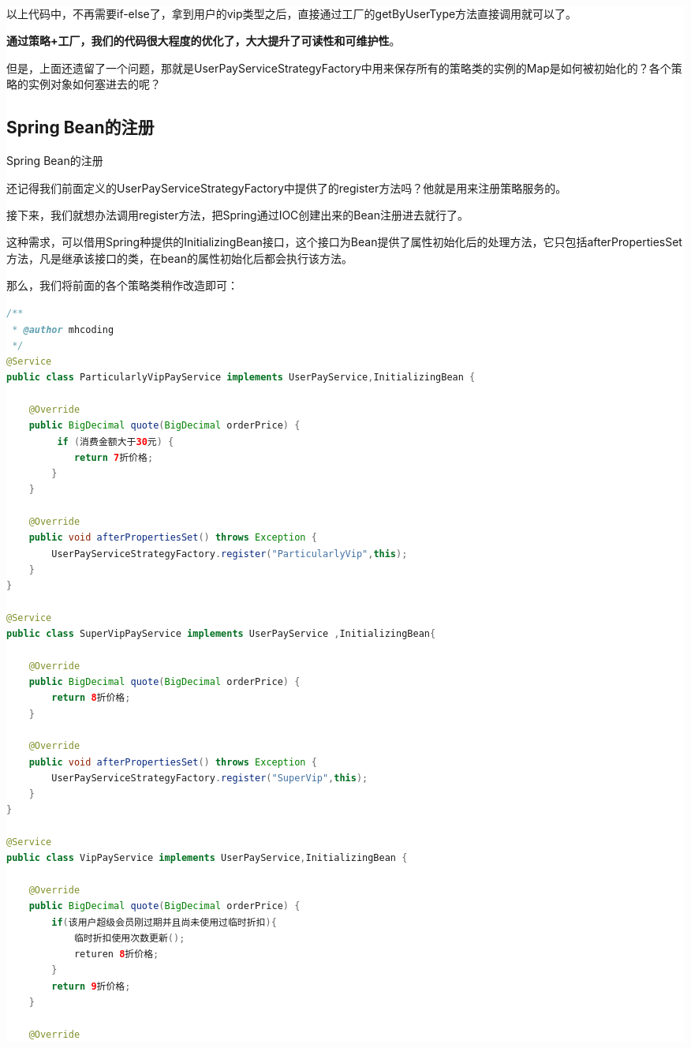 以上代码中，不再需要if-else了，拿到用户的vip类型之后，直接通过工厂的getByUserType方法直接调用就可以了。

**通过策略+工厂，我们的代码很大程度的优化了，大大提升了可读性和可维护性**。

但是，上面还遗留了一个问题，那就是UserPayServiceStrategyFactory中用来保存所有的策略类的实例的Map是如何被初始化的？各个策略的实例对象如何塞进去的呢？



## Spring Bean的注册

Spring Bean的注册

还记得我们前面定义的UserPayServiceStrategyFactory中提供了的register方法吗？他就是用来注册策略服务的。

接下来，我们就想办法调用register方法，把Spring通过IOC创建出来的Bean注册进去就行了。

这种需求，可以借用Spring种提供的InitializingBean接口，这个接口为Bean提供了属性初始化后的处理方法，它只包括afterPropertiesSet方法，凡是继承该接口的类，在bean的属性初始化后都会执行该方法。

那么，我们将前面的各个策略类稍作改造即可：

```java
/**
 * @author mhcoding
 */
@Service
public class ParticularlyVipPayService implements UserPayService,InitializingBean {

    @Override
    public BigDecimal quote(BigDecimal orderPrice) {
         if (消费金额大于30元) {
            return 7折价格;
        }
    }

    @Override
    public void afterPropertiesSet() throws Exception {
        UserPayServiceStrategyFactory.register("ParticularlyVip",this);
    }
}

@Service
public class SuperVipPayService implements UserPayService ,InitializingBean{

    @Override
    public BigDecimal quote(BigDecimal orderPrice) {
        return 8折价格;
    }

    @Override
    public void afterPropertiesSet() throws Exception {
        UserPayServiceStrategyFactory.register("SuperVip",this);
    }
}

@Service  
public class VipPayService implements UserPayService,InitializingBean {

    @Override
    public BigDecimal quote(BigDecimal orderPrice) {
        if(该用户超级会员刚过期并且尚未使用过临时折扣){
            临时折扣使用次数更新();
            returen 8折价格;
        }
        return 9折价格;
    }

    @Override
```